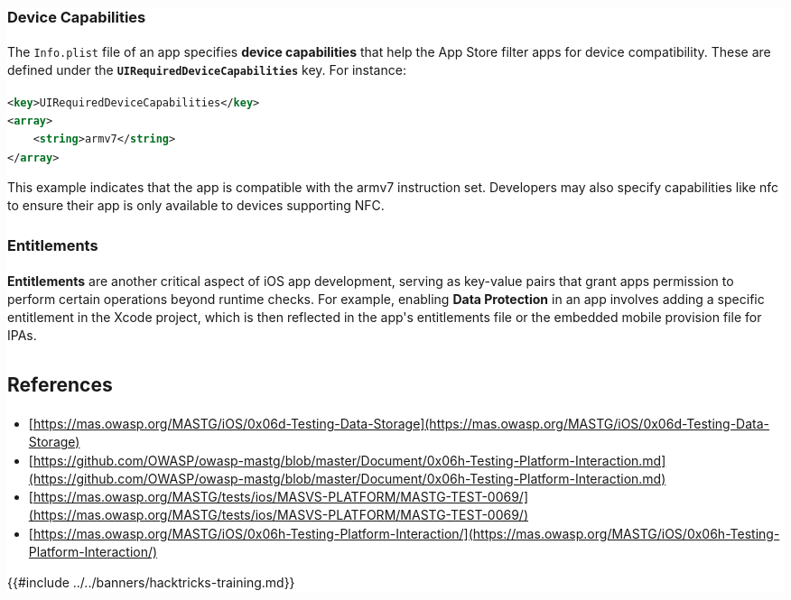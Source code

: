 ### Device Capabilities

The `Info.plist` file of an app specifies **device capabilities** that help the App Store filter apps for device compatibility. These are defined under the **`UIRequiredDeviceCapabilities`** key. For instance:

```xml
<key>UIRequiredDeviceCapabilities</key>
<array>
    <string>armv7</string>
</array>
```

This example indicates that the app is compatible with the armv7 instruction set. Developers may also specify capabilities like nfc to ensure their app is only available to devices supporting NFC.

### Entitlements

**Entitlements** are another critical aspect of iOS app development, serving as key-value pairs that grant apps permission to perform certain operations beyond runtime checks. For example, enabling **Data Protection** in an app involves adding a specific entitlement in the Xcode project, which is then reflected in the app's entitlements file or the embedded mobile provision file for IPAs.

## References

- [https://mas.owasp.org/MASTG/iOS/0x06d-Testing-Data-Storage](https://mas.owasp.org/MASTG/iOS/0x06d-Testing-Data-Storage)
- [https://github.com/OWASP/owasp-mastg/blob/master/Document/0x06h-Testing-Platform-Interaction.md](https://github.com/OWASP/owasp-mastg/blob/master/Document/0x06h-Testing-Platform-Interaction.md)
- [https://mas.owasp.org/MASTG/tests/ios/MASVS-PLATFORM/MASTG-TEST-0069/](https://mas.owasp.org/MASTG/tests/ios/MASVS-PLATFORM/MASTG-TEST-0069/)
- [https://mas.owasp.org/MASTG/iOS/0x06h-Testing-Platform-Interaction/](https://mas.owasp.org/MASTG/iOS/0x06h-Testing-Platform-Interaction/)

{{#include ../../banners/hacktricks-training.md}}



